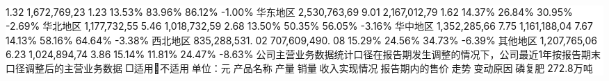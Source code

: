 1.32
1,672,769,23
1.23
13.53%
83.96%
86.12%
-1.00%
华东地区
2,530,763,69
9.01
2,167,012,79
1.62
14.37%
26.84%
30.95%
-2.69%
华北地区
1,177,732,55
5.46
1,018,732,59
2.68
13.50%
50.35%
56.05%
-3.16%
华中地区
1,352,285,66
7.75
1,161,188,04
7.67
14.13%
58.16%
64.64%
-3.38%
西北地区
835,288,531.
02
707,609,490.
08
15.29%
24.56%
34.73%
-6.39%
其他地区
1,207,765,06
6.23
1,024,894,74
3.86
15.14%
11.81%
24.47%
-8.63%
公司主营业务数据统计口径在报告期发生调整的情况下，公司最近1年按报告期末口径调整后的主营业务数据
□适用不适用
单位：元
产品名称
产量
销量
收入实现情况
报告期内的售价
走势
变动原因
磷复肥
272.8万吨